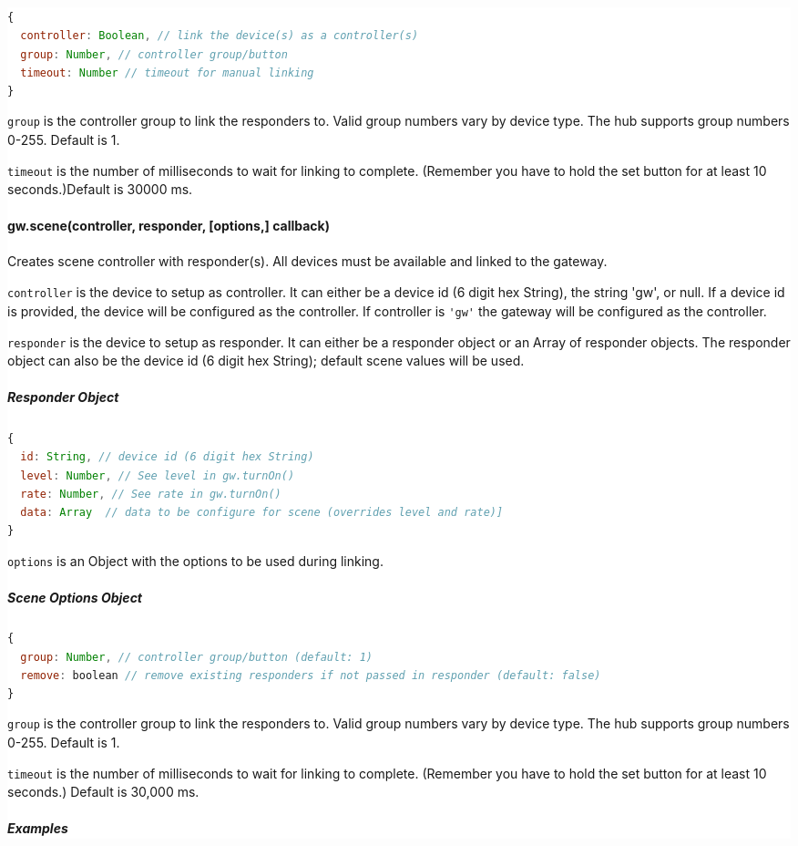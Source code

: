 ```js
{
  controller: Boolean, // link the device(s) as a controller(s)
  group: Number, // controller group/button
  timeout: Number // timeout for manual linking
}
```

`group` is the controller group to link the responders to.  Valid group numbers vary by device type.  The hub supports group numbers 0-255. Default is 1.

`timeout` is the number of milliseconds to wait for linking to complete. (Remember you have to hold the set button for at least 10 seconds.)Default is 30000 ms.


#### gw.scene(controller, responder, [options,] callback)

Creates scene controller with responder(s). All devices must be available and linked to the gateway.

`controller` is the device to setup as controller.  It can either be a device id (6 digit hex String), the string 'gw', or null.  If a device id is provided, the device will be configured as the controller.  If controller is `'gw'` the gateway will be configured as the controller.

`responder` is the device to setup as responder.  It can either be a responder object or an Array of responder objects. The responder object can also be the device id (6 digit hex String); default scene values will be used.

##### Responder Object

```js
{
  id: String, // device id (6 digit hex String)
  level: Number, // See level in gw.turnOn()
  rate: Number, // See rate in gw.turnOn()
  data: Array  // data to be configure for scene (overrides level and rate)]
}
```

`options` is an Object with the options to be used during linking. 

##### Scene Options Object

```js
{
  group: Number, // controller group/button (default: 1)
  remove: boolean // remove existing responders if not passed in responder (default: false)
}
```

`group` is the controller group to link the responders to.  Valid group numbers vary by device type.  The hub supports group numbers 0-255. Default is 1.

`timeout` is the number of milliseconds to wait for linking to complete. (Remember you have to hold the set button for at least 10 seconds.) Default is 30,000 ms.

##### Examples
